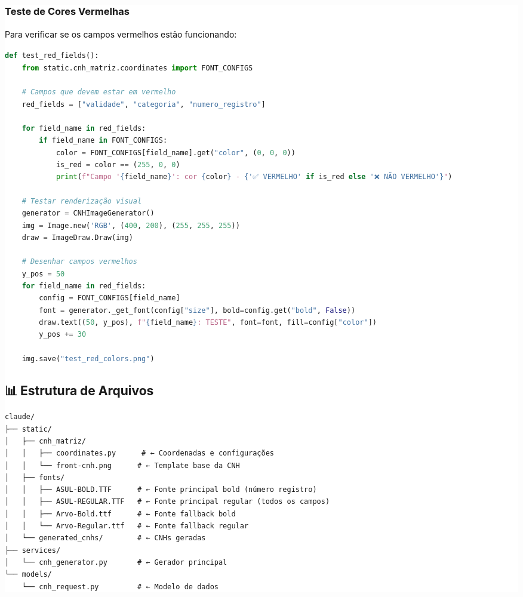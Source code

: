 ### Teste de Cores Vermelhas

Para verificar se os campos vermelhos estão funcionando:

```python
def test_red_fields():
    from static.cnh_matriz.coordinates import FONT_CONFIGS
    
    # Campos que devem estar em vermelho
    red_fields = ["validade", "categoria", "numero_registro"]
    
    for field_name in red_fields:
        if field_name in FONT_CONFIGS:
            color = FONT_CONFIGS[field_name].get("color", (0, 0, 0))
            is_red = color == (255, 0, 0)
            print(f"Campo '{field_name}': cor {color} - {'✅ VERMELHO' if is_red else '❌ NÃO VERMELHO'}")
    
    # Testar renderização visual
    generator = CNHImageGenerator()
    img = Image.new('RGB', (400, 200), (255, 255, 255))
    draw = ImageDraw.Draw(img)
    
    # Desenhar campos vermelhos
    y_pos = 50
    for field_name in red_fields:
        config = FONT_CONFIGS[field_name]
        font = generator._get_font(config["size"], bold=config.get("bold", False))
        draw.text((50, y_pos), f"{field_name}: TESTE", font=font, fill=config["color"])
        y_pos += 30
    
    img.save("test_red_colors.png")
```

## 📊 Estrutura de Arquivos

```
claude/
├── static/
│   ├── cnh_matriz/
│   │   ├── coordinates.py      # ← Coordenadas e configurações
│   │   └── front-cnh.png      # ← Template base da CNH
│   ├── fonts/
│   │   ├── ASUL-BOLD.TTF      # ← Fonte principal bold (número registro)
│   │   ├── ASUL-REGULAR.TTF   # ← Fonte principal regular (todos os campos)
│   │   ├── Arvo-Bold.ttf      # ← Fonte fallback bold
│   │   └── Arvo-Regular.ttf   # ← Fonte fallback regular
│   └── generated_cnhs/        # ← CNHs geradas
├── services/
│   └── cnh_generator.py       # ← Gerador principal
└── models/
    └── cnh_request.py         # ← Modelo de dados
```
